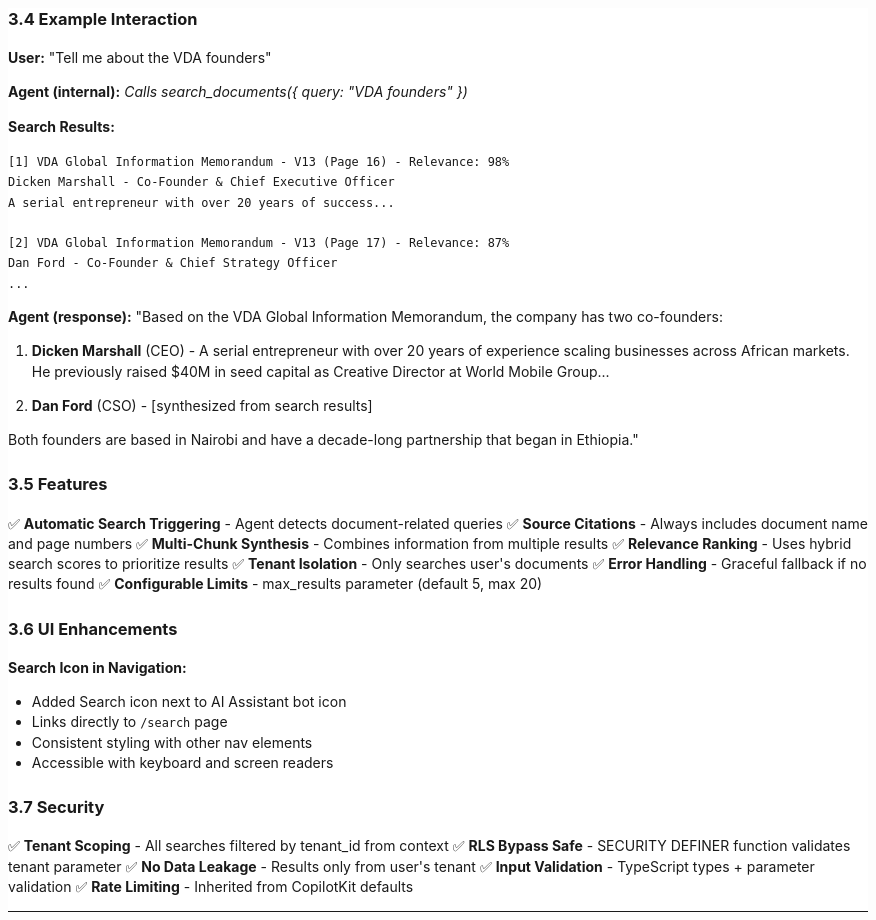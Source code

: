 ### 3.4 Example Interaction

**User:** "Tell me about the VDA founders"

**Agent (internal):** *Calls search_documents({ query: "VDA founders" })*

**Search Results:**
```
[1] VDA Global Information Memorandum - V13 (Page 16) - Relevance: 98%
Dicken Marshall - Co-Founder & Chief Executive Officer
A serial entrepreneur with over 20 years of success...

[2] VDA Global Information Memorandum - V13 (Page 17) - Relevance: 87%
Dan Ford - Co-Founder & Chief Strategy Officer
...
```

**Agent (response):**
"Based on the VDA Global Information Memorandum, the company has two co-founders:

1. **Dicken Marshall** (CEO) - A serial entrepreneur with over 20 years of experience scaling businesses across African markets. He previously raised $40M in seed capital as Creative Director at World Mobile Group...

2. **Dan Ford** (CSO) - [synthesized from search results]

Both founders are based in Nairobi and have a decade-long partnership that began in Ethiopia."

### 3.5 Features

✅ **Automatic Search Triggering** - Agent detects document-related queries
✅ **Source Citations** - Always includes document name and page numbers
✅ **Multi-Chunk Synthesis** - Combines information from multiple results
✅ **Relevance Ranking** - Uses hybrid search scores to prioritize results
✅ **Tenant Isolation** - Only searches user's documents
✅ **Error Handling** - Graceful fallback if no results found
✅ **Configurable Limits** - max_results parameter (default 5, max 20)

### 3.6 UI Enhancements

**Search Icon in Navigation:**
- Added Search icon next to AI Assistant bot icon
- Links directly to `/search` page
- Consistent styling with other nav elements
- Accessible with keyboard and screen readers

### 3.7 Security

✅ **Tenant Scoping** - All searches filtered by tenant_id from context
✅ **RLS Bypass Safe** - SECURITY DEFINER function validates tenant parameter
✅ **No Data Leakage** - Results only from user's tenant
✅ **Input Validation** - TypeScript types + parameter validation
✅ **Rate Limiting** - Inherited from CopilotKit defaults

---
